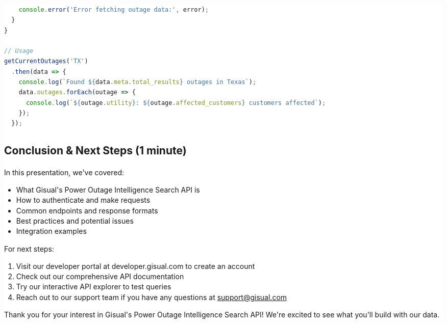 ```javascript
    console.error('Error fetching outage data:', error);
  }
}

// Usage
getCurrentOutages('TX')
  .then(data => {
    console.log(`Found ${data.meta.total_results} outages in Texas`);
    data.outages.forEach(outage => {
      console.log(`${outage.utility}: ${outage.affected_customers} customers affected`);
    });
  });
```

## Conclusion & Next Steps (1 minute)

In this presentation, we've covered:
- What Gisual's Power Outage Intelligence Search API is
- How to authenticate and make requests
- Common endpoints and response formats
- Best practices and potential issues
- Integration examples

For next steps:
1. Visit our developer portal at developer.gisual.com to create an account
2. Check out our comprehensive API documentation
3. Try our interactive API explorer to test queries
4. Reach out to our support team if you have any questions at support@gisual.com

Thank you for your interest in Gisual's Power Outage Intelligence Search API! We're excited to see what you'll build with our data.